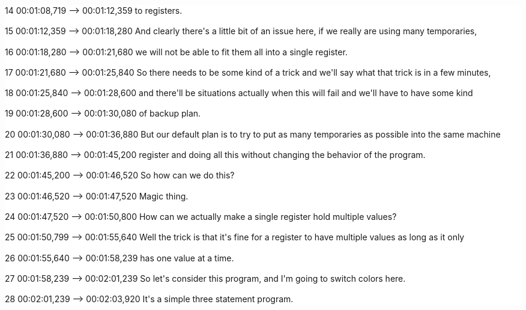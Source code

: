 14
00:01:08,719 --> 00:01:12,359
to registers.

15
00:01:12,359 --> 00:01:18,280
And clearly there's a little bit of an issue here, if we really are using many temporaries,

16
00:01:18,280 --> 00:01:21,680
we will not be able to fit them all into a single register.

17
00:01:21,680 --> 00:01:25,840
So there needs to be some kind of a trick and we'll say what that trick is in a few minutes,

18
00:01:25,840 --> 00:01:28,600
and there'll be situations actually when this will fail and we'll have to have some kind

19
00:01:28,600 --> 00:01:30,080
of backup plan.

20
00:01:30,080 --> 00:01:36,880
But our default plan is to try to put as many temporaries as possible into the same machine

21
00:01:36,880 --> 00:01:45,200
register and doing all this without changing the behavior of the program.

22
00:01:45,200 --> 00:01:46,520
So how can we do this?

23
00:01:46,520 --> 00:01:47,520
Magic thing.

24
00:01:47,520 --> 00:01:50,800
How can we actually make a single register hold multiple values?

25
00:01:50,799 --> 00:01:55,640
Well the trick is that it's fine for a register to have multiple values as long as it only

26
00:01:55,640 --> 00:01:58,239
has one value at a time.

27
00:01:58,239 --> 00:02:01,239
So let's consider this program, and I'm going to switch colors here.

28
00:02:01,239 --> 00:02:03,920
It's a simple three statement program.

